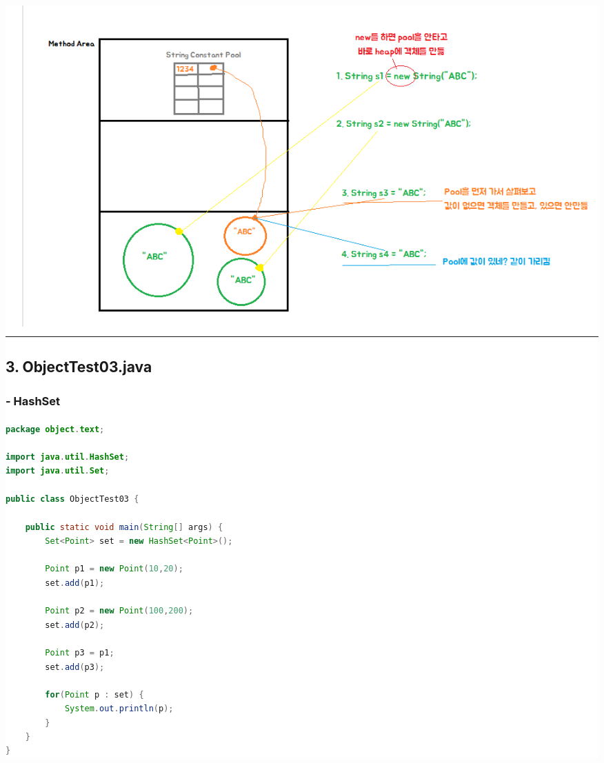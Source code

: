 > ![1557468977429](assets/1557468977429.png)



---

## 3. ObjectTest03.java

### - HashSet

```java
package object.text;

import java.util.HashSet;
import java.util.Set;

public class ObjectTest03 {

	public static void main(String[] args) {
		Set<Point> set = new HashSet<Point>();
		
		Point p1 = new Point(10,20);
		set.add(p1);
		
		Point p2 = new Point(100,200);
		set.add(p2);
		
		Point p3 = p1;
		set.add(p3);
		
		for(Point p : set) {
			System.out.println(p);
		}
	}
}
```
